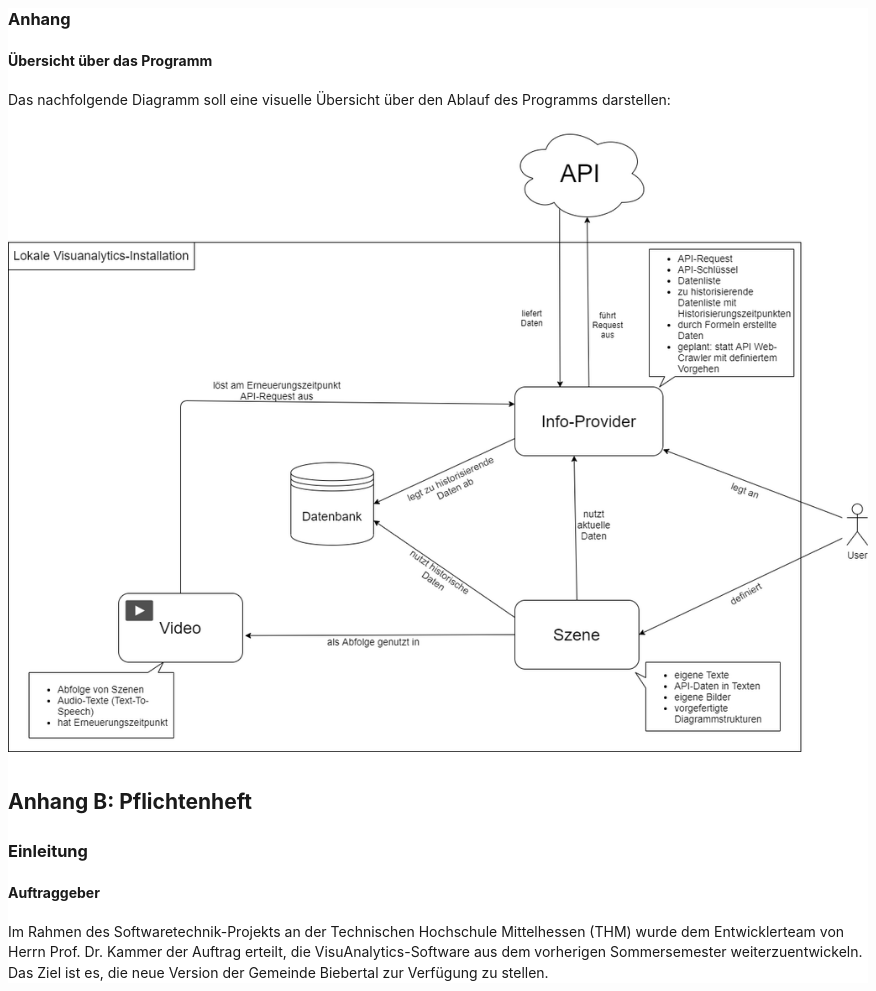 ### **Anhang**

#### **Übersicht über das Programm**
Das nachfolgende Diagramm soll eine visuelle Übersicht über den Ablauf des Programms darstellen:

![Übersicht](images/overview.png)

## **Anhang B: Pflichtenheft**



### **Einleitung**



#### **Auftraggeber**

Im Rahmen des Softwaretechnik-Projekts an der Technischen Hochschule Mittelhessen (THM) wurde dem Entwicklerteam von Herrn Prof. Dr. Kammer der Auftrag erteilt, die VisuAnalytics-Software aus dem vorherigen Sommersemester weiterzuentwickeln. Das Ziel ist es, die neue Version der Gemeinde Biebertal zur Verfügung zu stellen.
